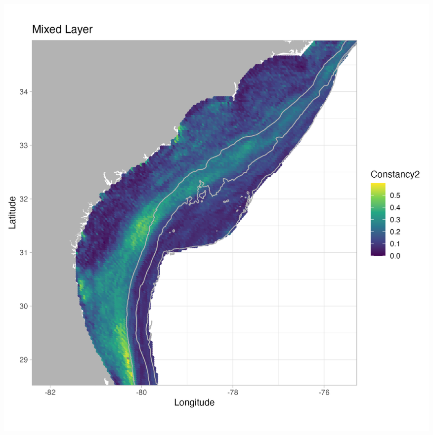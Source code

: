 <p><img src="../images/analyses/Constancy2_mixedlayer_Summer.png"
data-fig.extended="false" /></p>
</div></td>
</tr>
</tbody>
</table>

</div>

